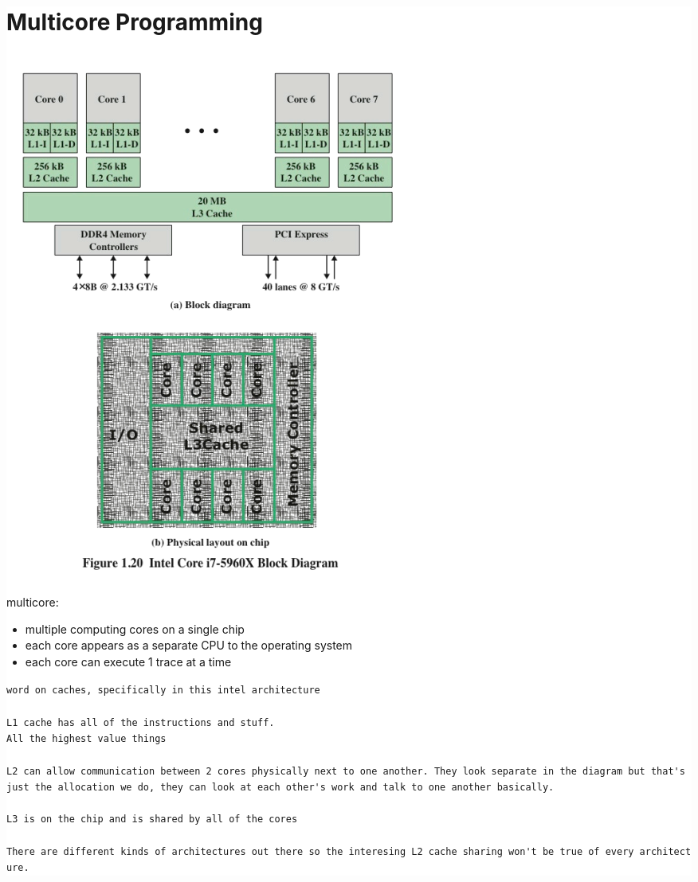 # Multicore Programming

![Alt text](../images/image-64.png)

multicore:
- multiple computing cores on a single chip
- each core appears as a separate CPU to the operating system
- each core can execute 1 trace at a time

```
word on caches, specifically in this intel architecture

L1 cache has all of the instructions and stuff.
All the highest value things

L2 can allow communication between 2 cores physically next to one another. They look separate in the diagram but that's just the allocation we do, they can look at each other's work and talk to one another basically.

L3 is on the chip and is shared by all of the cores

There are different kinds of architectures out there so the interesing L2 cache sharing won't be true of every architecture.
```
